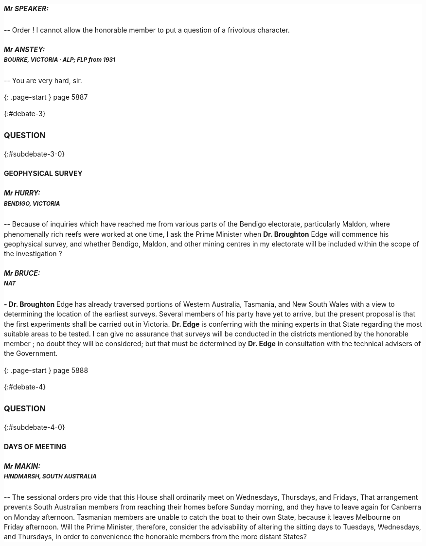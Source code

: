 ##### Mr SPEAKER:

-- Order ! I cannot allow the honorable member to put a question of a frivolous character. 

##### Mr ANSTEY:<br><small class="text-muted">BOURKE, VICTORIA &middot; ALP; FLP from 1931</small>

-- You are very hard, sir. 

{: .page-start }
page 5887

{:#debate-3}
### QUESTION

{:#subdebate-3-0}
#### GEOPHYSICAL SURVEY

##### Mr HURRY:<br><small class="text-muted">BENDIGO, VICTORIA</small>

-- Because of inquiries which have reached me from various parts of the Bendigo electorate, particularly Maldon, where phenomenally rich reefs were worked at one time, I ask the Prime Minister when  **Dr. Broughton**  Edge will commence his geophysical survey, and whether Bendigo, Maldon, and other mining centres in my electorate will be included within the scope of the investigation ? 

##### Mr BRUCE:<br><small class="text-muted">NAT</small>


 **- Dr. Broughton** Edge has already traversed portions of Western Australia, Tasmania, and New South Wales with a view to determining the location of the earliest surveys. Several members of his party have yet to arrive, but the present proposal is that the first experiments shall be carried out in Victoria.  **Dr. Edge**  is conferring with the mining experts in that State regarding the most suitable areas to be tested. I can give no assurance that surveys will be conducted in the districts mentioned by the honorable member ; no doubt they will be considered; but that must be determined by  **Dr. Edge**  in consultation with the technical advisers of the Government. 

{: .page-start }
page 5888

{:#debate-4}
### QUESTION

{:#subdebate-4-0}
#### DAYS OF MEETING

##### Mr MAKIN:<br><small class="text-muted">HINDMARSH, SOUTH AUSTRALIA</small>

-- The sessional orders pro vide that this House shall ordinarily meet on Wednesdays, Thursdays, and Fridays, That arrangement prevents South Australian members from reaching their homes before Sunday morning, and they have to leave again for Canberra on Monday afternoon. Tasmanian members are unable to catch the boat to their own State, because it leaves Melbourne on Friday afternoon. Will the Prime Minister, therefore, consider the advisability of altering the sitting days to Tuesdays, Wednesdays, and Thursdays, in order to convenience the honorable members from the more distant States? 
